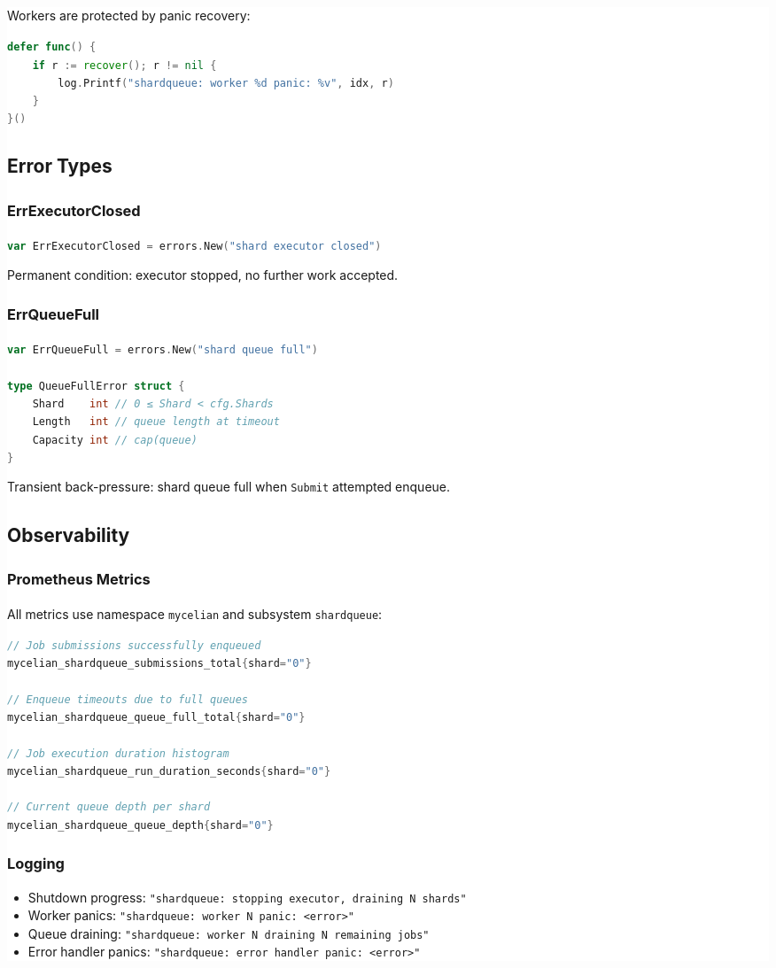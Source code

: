 Workers are protected by panic recovery:
```go
defer func() {
    if r := recover(); r != nil {
        log.Printf("shardqueue: worker %d panic: %v", idx, r)
    }
}()
```

## Error Types

### ErrExecutorClosed
```go
var ErrExecutorClosed = errors.New("shard executor closed")
```
Permanent condition: executor stopped, no further work accepted.

### ErrQueueFull
```go
var ErrQueueFull = errors.New("shard queue full")

type QueueFullError struct {
    Shard    int // 0 ≤ Shard < cfg.Shards
    Length   int // queue length at timeout
    Capacity int // cap(queue)
}
```
Transient back-pressure: shard queue full when `Submit` attempted enqueue.

## Observability

### Prometheus Metrics

All metrics use namespace `mycelian` and subsystem `shardqueue`:

```go
// Job submissions successfully enqueued
mycelian_shardqueue_submissions_total{shard="0"}

// Enqueue timeouts due to full queues
mycelian_shardqueue_queue_full_total{shard="0"}

// Job execution duration histogram
mycelian_shardqueue_run_duration_seconds{shard="0"}

// Current queue depth per shard
mycelian_shardqueue_queue_depth{shard="0"}
```

### Logging

- Shutdown progress: `"shardqueue: stopping executor, draining N shards"`
- Worker panics: `"shardqueue: worker N panic: <error>"`
- Queue draining: `"shardqueue: worker N draining N remaining jobs"`
- Error handler panics: `"shardqueue: error handler panic: <error>"`
